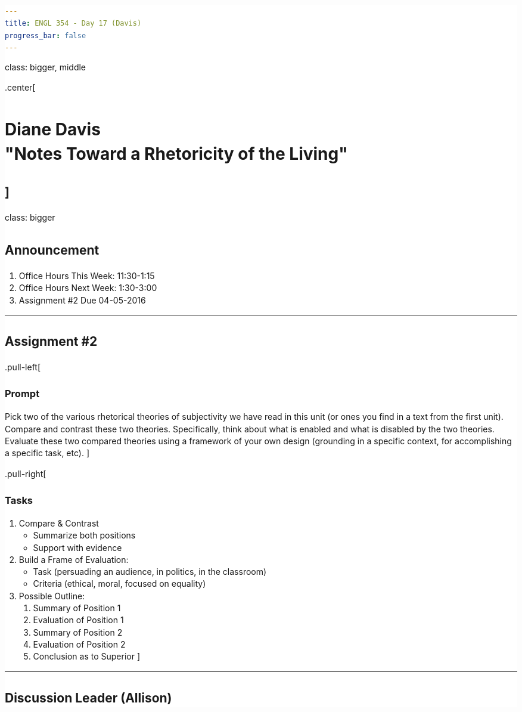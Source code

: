 ```yaml
---
title: ENGL 354 - Day 17 (Davis)
progress_bar: false
---
```


class: bigger, middle

.center[
# Diane Davis <br> "Notes Toward a Rhetoricity of the Living"
]
---
class: bigger
## Announcement

1. Office Hours This Week: 11:30-1:15
1. Office Hours Next Week: 1:30-3:00
1. Assignment #2 Due 04-05-2016 

---
## Assignment #2

.pull-left[

### Prompt

Pick two of the various rhetorical theories of subjectivity we have read in this unit (or ones you find in a text from the first unit). Compare and contrast these two theories. Specifically, think about what is enabled and what is disabled by the two theories. Evaluate these two compared theories using a framework of your own design (grounding in a specific context, for accomplishing a specific task, etc).
]

.pull-right[
### Tasks

1. Compare & Contrast
	* Summarize both positions
	* Support with evidence
1. Build a Frame of Evaluation:
	* Task (persuading an audience, in politics, in the classroom)
	* Criteria (ethical, moral, focused on equality)
1. Possible Outline:
	1. Summary of Position 1
	1. Evaluation of Position 1
	1. Summary of Position 2
	1. Evaluation of Position 2
	1. Conclusion as to Superior
]
---
## Discussion Leader (Allison)
